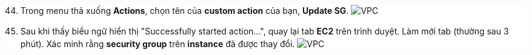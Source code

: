 44. Trong menu thả xuống **Actions**, chọn tên của **custom action** của bạn, **Update SG**.
![VPC](/images/5/5.4/s44.png)

45. Sau khi thấy biểu ngữ hiển thị "Successfully started action...", quay lại tab **EC2** trên trình duyệt. Làm mới tab (thường sau 3 phút). Xác minh rằng **security group** trên **instance** đã được thay đổi.
![VPC](/images/5/5.4/s45.png)
